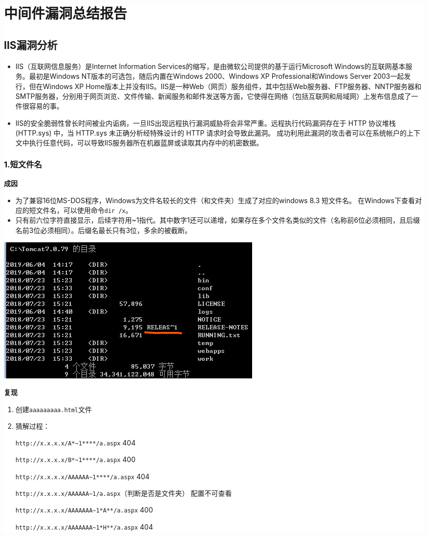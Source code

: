 

# 中间件漏洞总结报告

## IIS漏洞分析

- IIS（互联网信息服务）是Internet Information Services的缩写，是由微软公司提供的基于运行Microsoft Windows的互联网基本服务。最初是Windows NT版本的可选包，随后内置在Windows 2000、Windows XP Professional和Windows Server 2003一起发行，但在Windows XP Home版本上并没有IIS。IIS是一种Web（网页）服务组件，其中包括Web服务器、FTP服务器、NNTP服务器和SMTP服务器，分别用于网页浏览、文件传输、新闻服务和邮件发送等方面，它使得在网络（包括互联网和局域网）上发布信息成了一件很容易的事。


- IIS的安全脆弱性曾长时间被业内诟病，一旦IIS出现远程执行漏洞威胁将会非常严重。远程执行代码漏洞存在于 HTTP 协议堆栈 (HTTP.sys) 中，当 HTTP.sys 未正确分析经特殊设计的 HTTP 请求时会导致此漏洞。 成功利用此漏洞的攻击者可以在系统帐户的上下文中执行任意代码，可以导致IIS服务器所在机器蓝屏或读取其内存中的机密数据。


### 1.短文件名

**成因**

- 为了兼容16位MS-DOS程序，Windows为文件名较长的文件（和文件夹）生成了对应的windows 8.3 短文件名。 在Windows下查看对应的短文件名，可以使用命令`dir /x`。
- 只有前六位字符直接显示，后续字符用~1指代。其中数字1还可以递增，如果存在多个文件名类似的文件（名称前6位必须相同，且后缀名前3位必须相同）。后缀名最长只有3位，多余的被截断。

 ![1563685145586](中间件漏洞总结报告.assets/1-1.png)

**复现**

1. 创建`aaaaaaaaa.html`文件

2. 猜解过程：

   `http://x.x.x.x/A*~1****/a.aspx`	404

   `http://x.x.x.x/B*~1****/a.aspx`	400

   `http://x.x.x.x/AAAAAA~1****/a.aspx`	404

   `http://x.x.x.x/AAAAAA~1/a.aspx`（判断是否是文件夹）	配置不可查看

   `http://x.x.x.x/AAAAAAA~1*A**/a.aspx`	400

   `http://x.x.x.x/AAAAAAA~1*H**/a.aspx`	404
